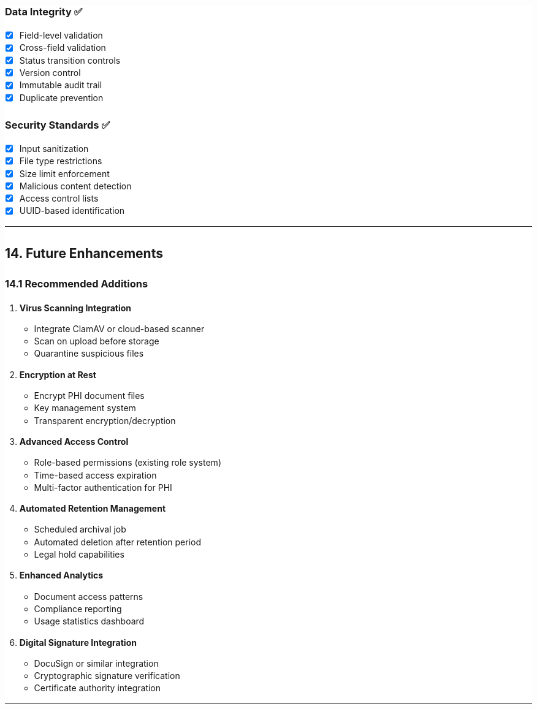 ### Data Integrity ✅

- [x] Field-level validation
- [x] Cross-field validation
- [x] Status transition controls
- [x] Version control
- [x] Immutable audit trail
- [x] Duplicate prevention

### Security Standards ✅

- [x] Input sanitization
- [x] File type restrictions
- [x] Size limit enforcement
- [x] Malicious content detection
- [x] Access control lists
- [x] UUID-based identification

---

## 14. Future Enhancements

### 14.1 Recommended Additions

1. **Virus Scanning Integration**
   - Integrate ClamAV or cloud-based scanner
   - Scan on upload before storage
   - Quarantine suspicious files

2. **Encryption at Rest**
   - Encrypt PHI document files
   - Key management system
   - Transparent encryption/decryption

3. **Advanced Access Control**
   - Role-based permissions (existing role system)
   - Time-based access expiration
   - Multi-factor authentication for PHI

4. **Automated Retention Management**
   - Scheduled archival job
   - Automated deletion after retention period
   - Legal hold capabilities

5. **Enhanced Analytics**
   - Document access patterns
   - Compliance reporting
   - Usage statistics dashboard

6. **Digital Signature Integration**
   - DocuSign or similar integration
   - Cryptographic signature verification
   - Certificate authority integration

---